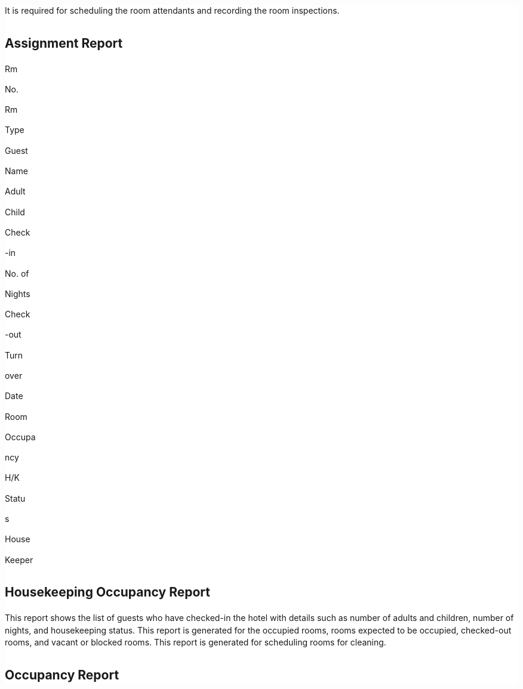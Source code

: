 It is required for scheduling the room attendants and recording the room inspections.

## Assignment Report

Rm

No.

Rm

Type

Guest

Name

Adult

Child

Check

-in

No. of

Nights

Check

-out

Turn

over

Date

Room

Occupa

ncy

H/K

Statu

s

House

Keeper

## Housekeeping Occupancy Report

This report shows the list of guests who have checked-in the hotel with details such as number of adults and children, number of nights, and housekeeping status. This report is generated for the occupied rooms, rooms expected to be occupied, checked-out rooms, and vacant or blocked rooms. This report is generated for scheduling rooms for cleaning.

## Occupancy Report
